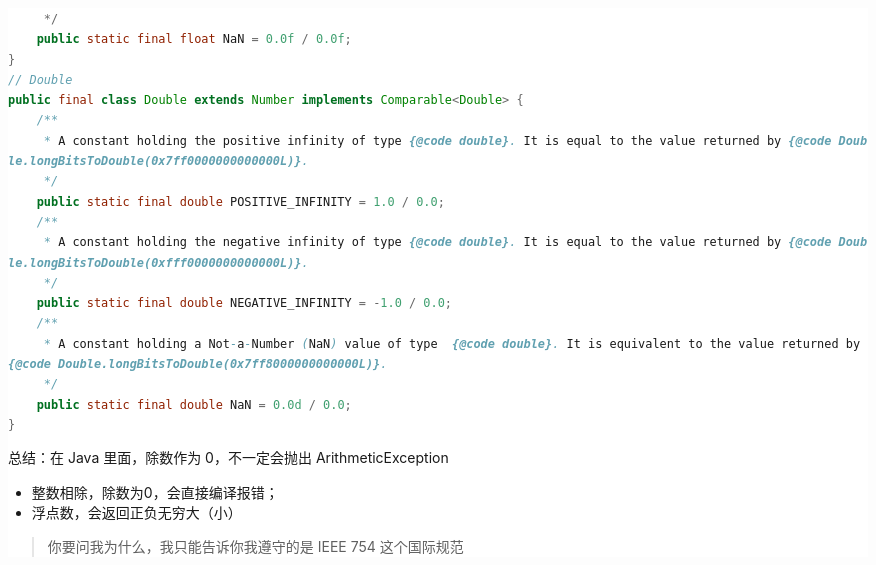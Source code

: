 ```java
     */
    public static final float NaN = 0.0f / 0.0f;
}
// Double
public final class Double extends Number implements Comparable<Double> {
    /**
     * A constant holding the positive infinity of type {@code double}. It is equal to the value returned by {@code Double.longBitsToDouble(0x7ff0000000000000L)}.
     */
    public static final double POSITIVE_INFINITY = 1.0 / 0.0;
    /**
     * A constant holding the negative infinity of type {@code double}. It is equal to the value returned by {@code Double.longBitsToDouble(0xfff0000000000000L)}.
     */
    public static final double NEGATIVE_INFINITY = -1.0 / 0.0;
    /**
     * A constant holding a Not-a-Number (NaN) value of type  {@code double}. It is equivalent to the value returned by {@code Double.longBitsToDouble(0x7ff8000000000000L)}.
     */
    public static final double NaN = 0.0d / 0.0;
}
```

总结：在 Java 里面，除数作为 0，不一定会抛出 ArithmeticException
- 整数相除，除数为0，会直接编译报错；
- 浮点数，会返回正负无穷大（小）

> 你要问我为什么，我只能告诉你我遵守的是 IEEE 754 这个国际规范
